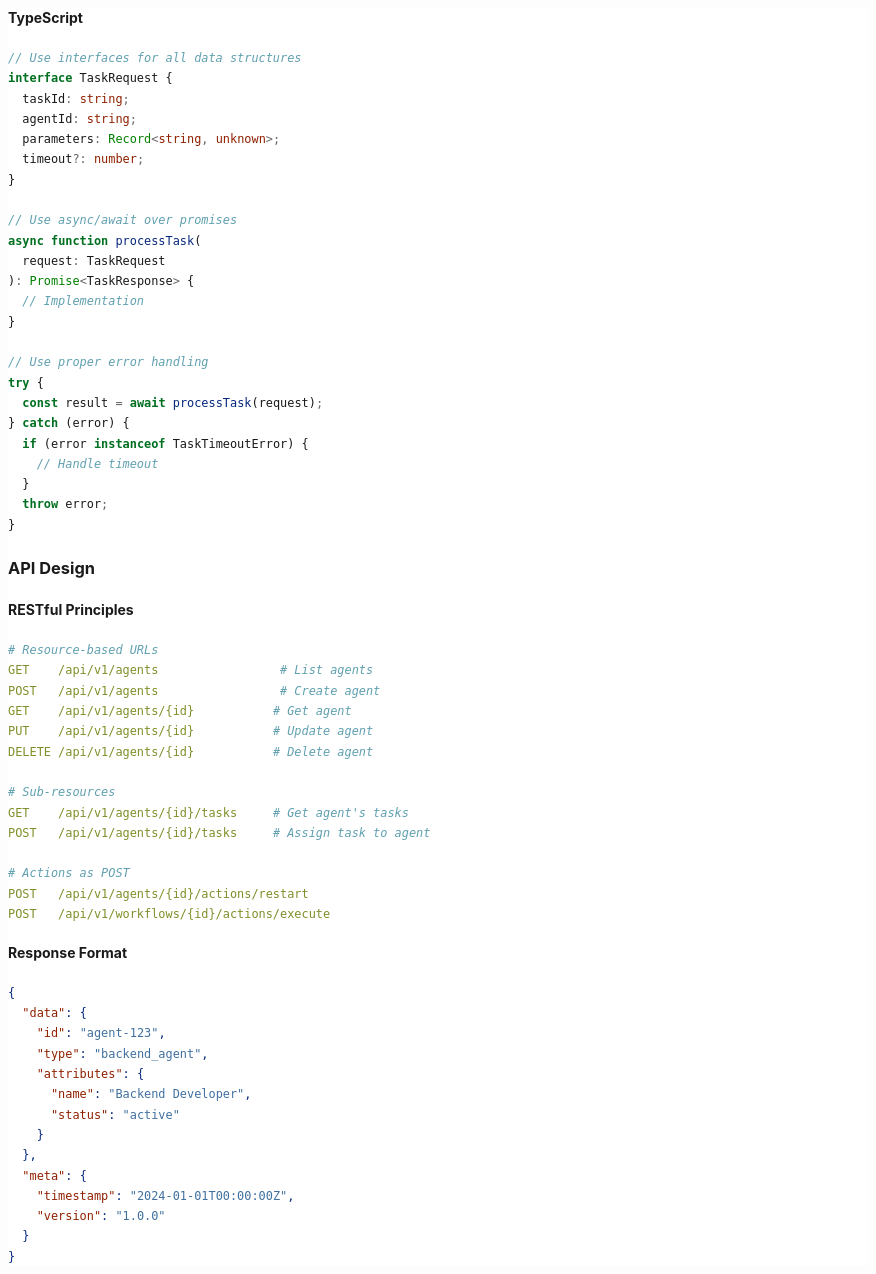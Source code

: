 #### TypeScript
```typescript
// Use interfaces for all data structures
interface TaskRequest {
  taskId: string;
  agentId: string;
  parameters: Record<string, unknown>;
  timeout?: number;
}

// Use async/await over promises
async function processTask(
  request: TaskRequest
): Promise<TaskResponse> {
  // Implementation
}

// Use proper error handling
try {
  const result = await processTask(request);
} catch (error) {
  if (error instanceof TaskTimeoutError) {
    // Handle timeout
  }
  throw error;
}
```

### API Design

#### RESTful Principles
```yaml
# Resource-based URLs
GET    /api/v1/agents                 # List agents
POST   /api/v1/agents                 # Create agent
GET    /api/v1/agents/{id}           # Get agent
PUT    /api/v1/agents/{id}           # Update agent
DELETE /api/v1/agents/{id}           # Delete agent

# Sub-resources
GET    /api/v1/agents/{id}/tasks     # Get agent's tasks
POST   /api/v1/agents/{id}/tasks     # Assign task to agent

# Actions as POST
POST   /api/v1/agents/{id}/actions/restart
POST   /api/v1/workflows/{id}/actions/execute
```

#### Response Format
```json
{
  "data": {
    "id": "agent-123",
    "type": "backend_agent",
    "attributes": {
      "name": "Backend Developer",
      "status": "active"
    }
  },
  "meta": {
    "timestamp": "2024-01-01T00:00:00Z",
    "version": "1.0.0"
  }
}
```